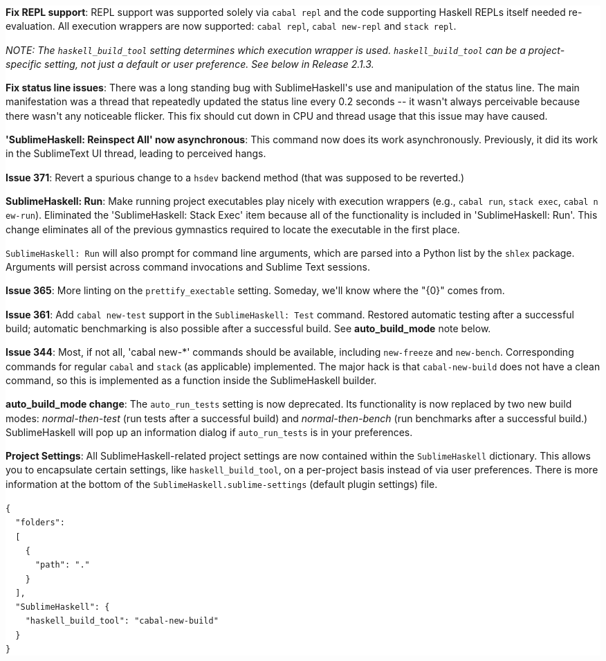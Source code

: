 **Fix REPL support**: REPL support was supported solely via `cabal repl` and the code supporting Haskell REPLs itself needed re-evaluation. All execution wrappers are now supported: `cabal repl`, `cabal new-repl` and `stack repl`.

*NOTE: The `haskell_build_tool` setting determines which execution wrapper is used. `haskell_build_tool` can be a project-specific setting, not just a default or user preference. See below in Release 2.1.3.*

**Fix status line issues**: There was a long standing bug with SublimeHaskell's use and manipulation of the status line. The main manifestation was a thread that repeatedly updated the status line every 0.2 seconds -- it wasn't always perceivable because there wasn't any noticeable flicker. This fix should cut down in CPU and thread usage that this issue may have caused.

**'SublimeHaskell: Reinspect All' now asynchronous**: This command now does its work asynchronously. Previously, it did its work in the SublimeText UI thread, leading to perceived hangs.

**Issue 371**: Revert a spurious change to a `hsdev` backend method (that was supposed to be reverted.)

**SublimeHaskell: Run**: Make running project executables play nicely with execution wrappers (e.g., `cabal run`, `stack exec`, `cabal new-run`). Eliminated the 'SublimeHaskell: Stack Exec' item because all of the functionality is included in 'SublimeHaskell: Run'. This change eliminates all of the previous gymnastics required to locate the executable in the first place.

`SublimeHaskell: Run` will also prompt for command line arguments, which are parsed into a Python list by the `shlex` package. Arguments will persist across command invocations and Sublime Text sessions.

**Issue 365**: More linting on the `prettify_exectable` setting. Someday, we'll know where the "{0}" comes from.

**Issue 361**: Add `cabal new-test` support in the `SublimeHaskell: Test` command. Restored automatic testing after a successful build; automatic benchmarking is also possible after a successful build. See **auto_build_mode** note below.

**Issue 344**: Most, if not all, 'cabal new-*' commands should be available, including `new-freeze` and `new-bench`. Corresponding commands for regular `cabal` and `stack` (as applicable) implemented. The major hack is that `cabal-new-build` does not have a clean command, so this is implemented as a function inside the SublimeHaskell builder.

**auto_build_mode change**: The `auto_run_tests` setting is now deprecated. Its functionality is now replaced by two new build modes: *normal-then-test* (run tests after a successful build) and *normal-then-bench* (run benchmarks after a successful build.) SublimeHaskell will pop up an information dialog if `auto_run_tests` is in your preferences.

**Project Settings**: All SublimeHaskell-related project settings are now contained within the `SublimeHaskell` dictionary. This allows you to encapsulate certain settings, like `haskell_build_tool`, on a per-project basis instead of via user preferences. There is more information at the bottom of the `SublimeHaskell.sublime-settings` (default plugin settings) file.

    {
      "folders":
      [
        {
          "path": "."
        }
      ],
      "SublimeHaskell": {
        "haskell_build_tool": "cabal-new-build"
      }
    }
